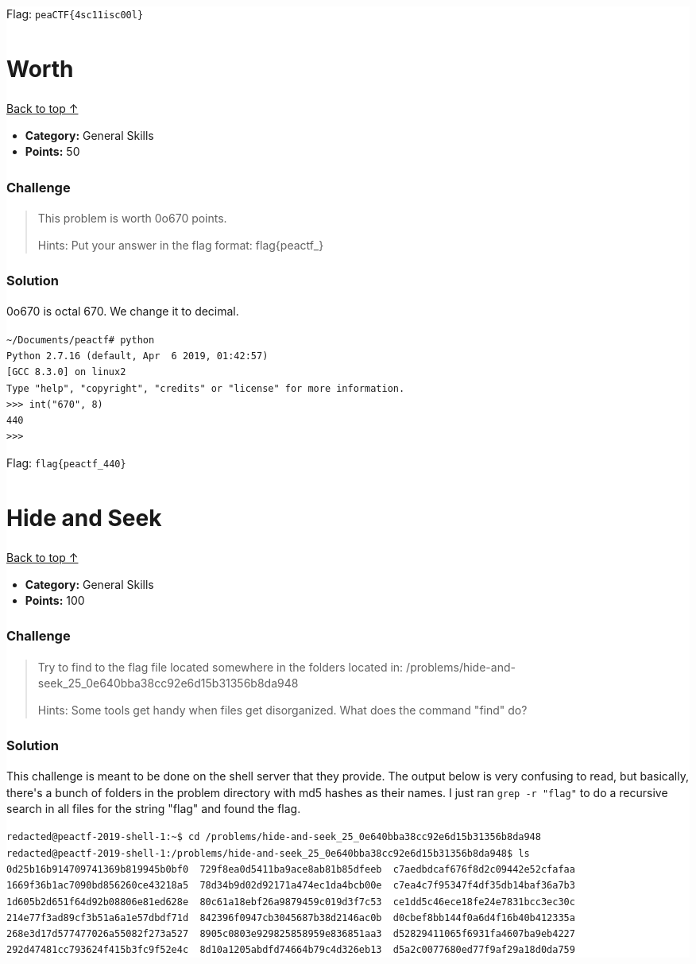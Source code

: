 Flag: `peaCTF{4sc11isc00l}`

# Worth
<a href="{{ page.url }}#title">Back to top ↑</a>

* **Category:** General Skills
* **Points:** 50

### Challenge

>This problem is worth 0o670 points. 
>
>Hints: Put your answer in the flag format: flag{peactf_}

### Solution

0o670 is octal 670. We change it to decimal.
```shell
~/Documents/peactf# python
Python 2.7.16 (default, Apr  6 2019, 01:42:57) 
[GCC 8.3.0] on linux2
Type "help", "copyright", "credits" or "license" for more information.
>>> int("670", 8)
440
>>> 

```

Flag: `flag{peactf_440}`

# Hide and Seek
<a href="{{ page.url }}#title">Back to top ↑</a>

* **Category:** General Skills
* **Points:** 100

### Challenge
>Try to find to the flag file located somewhere in the folders located in: /problems/hide-and-seek_25_0e640bba38cc92e6d15b31356b8da948
>
>Hints: Some tools get handy when files get disorganized. What does the command "find" do?

### Solution

This challenge is meant to be done on the shell server that they provide. The output below is very confusing to read, but basically, there's a bunch of folders in the problem directory with md5 hashes as their names. I just ran `grep -r "flag"` to do a recursive search in all files for the string "flag" and found the flag.

```shell
redacted@peactf-2019-shell-1:~$ cd /problems/hide-and-seek_25_0e640bba38cc92e6d15b31356b8da948 
redacted@peactf-2019-shell-1:/problems/hide-and-seek_25_0e640bba38cc92e6d15b31356b8da948$ ls
0d25b16b914709741369b819945b0bf0  729f8ea0d5411ba9ace8ab81b85dfeeb  c7aedbdcaf676f8d2c09442e52cfafaa
1669f36b1ac7090bd856260ce43218a5  78d34b9d02d92171a474ec1da4bcb00e  c7ea4c7f95347f4df35db14baf36a7b3
1d605b2d651f64d92b08806e81ed628e  80c61a18ebf26a9879459c019d3f7c53  ce1dd5c46ece18fe24e7831bcc3ec30c
214e77f3ad89cf3b51a6a1e57dbdf71d  842396f0947cb3045687b38d2146ac0b  d0cbef8bb144f0a6d4f16b40b412335a
268e3d17d577477026a55082f273a527  8905c0803e929825858959e836851aa3  d52829411065f6931fa4607ba9eb4227
292d47481cc793624f415b3fc9f52e4c  8d10a1205abdfd74664b79c4d326eb13  d5a2c0077680ed77f9af29a18d0da759
```